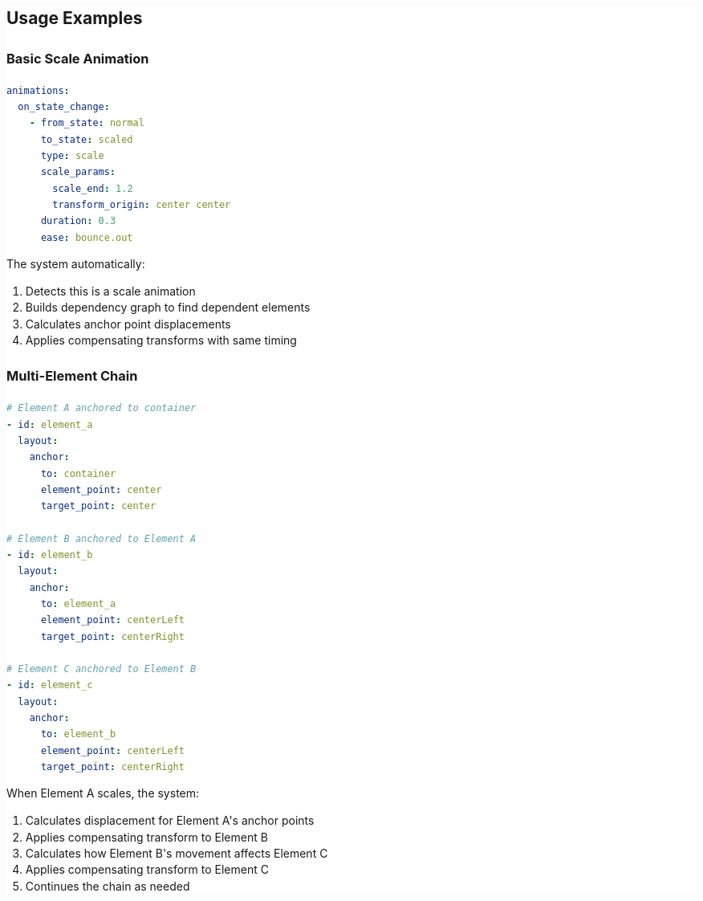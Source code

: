 ## Usage Examples

### Basic Scale Animation

```yaml
animations:
  on_state_change:
    - from_state: normal
      to_state: scaled
      type: scale
      scale_params:
        scale_end: 1.2
        transform_origin: center center
      duration: 0.3
      ease: bounce.out
```

The system automatically:
1. Detects this is a scale animation
2. Builds dependency graph to find dependent elements
3. Calculates anchor point displacements
4. Applies compensating transforms with same timing

### Multi-Element Chain

```yaml
# Element A anchored to container
- id: element_a
  layout:
    anchor:
      to: container
      element_point: center
      target_point: center

# Element B anchored to Element A  
- id: element_b
  layout:
    anchor:
      to: element_a
      element_point: centerLeft
      target_point: centerRight

# Element C anchored to Element B
- id: element_c
  layout:
    anchor:
      to: element_b
      element_point: centerLeft 
      target_point: centerRight
```

When Element A scales, the system:
1. Calculates displacement for Element A's anchor points
2. Applies compensating transform to Element B
3. Calculates how Element B's movement affects Element C
4. Applies compensating transform to Element C
5. Continues the chain as needed
